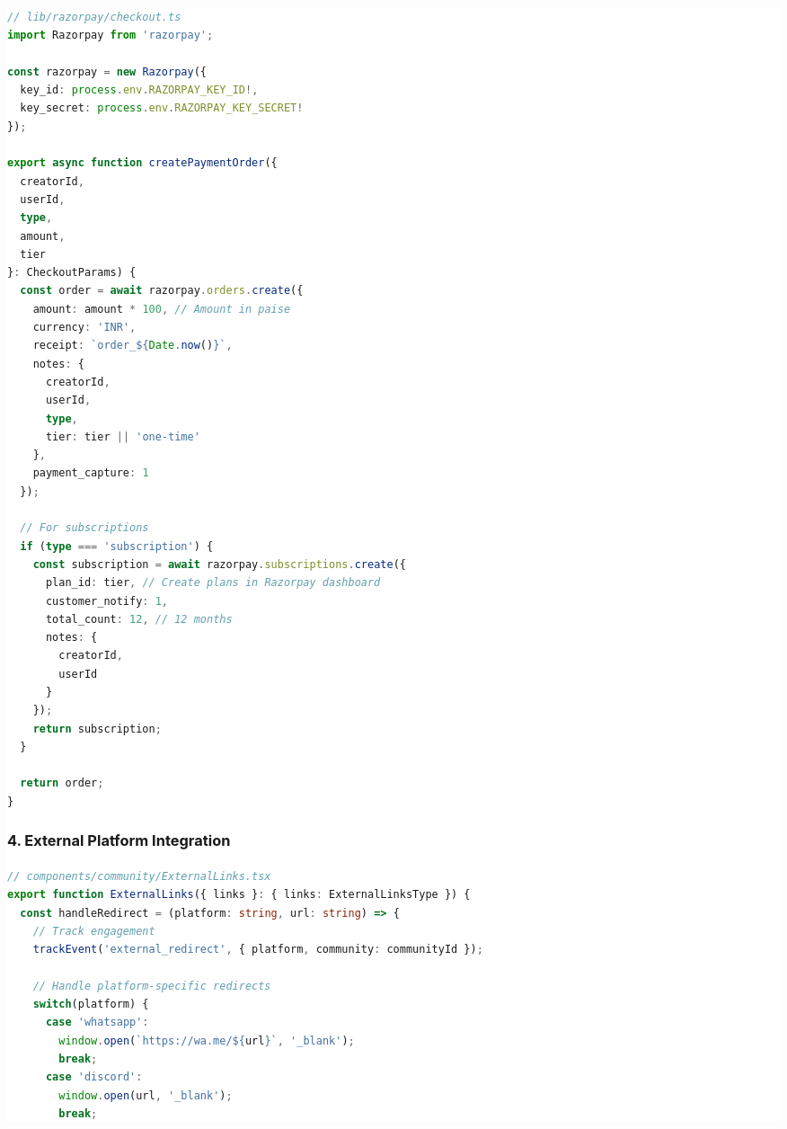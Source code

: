 ```typescript
// lib/razorpay/checkout.ts
import Razorpay from 'razorpay';

const razorpay = new Razorpay({
  key_id: process.env.RAZORPAY_KEY_ID!,
  key_secret: process.env.RAZORPAY_KEY_SECRET!
});

export async function createPaymentOrder({
  creatorId,
  userId,
  type,
  amount,
  tier
}: CheckoutParams) {
  const order = await razorpay.orders.create({
    amount: amount * 100, // Amount in paise
    currency: 'INR',
    receipt: `order_${Date.now()}`,
    notes: {
      creatorId,
      userId,
      type,
      tier: tier || 'one-time'
    },
    payment_capture: 1
  });

  // For subscriptions
  if (type === 'subscription') {
    const subscription = await razorpay.subscriptions.create({
      plan_id: tier, // Create plans in Razorpay dashboard
      customer_notify: 1,
      total_count: 12, // 12 months
      notes: {
        creatorId,
        userId
      }
    });
    return subscription;
  }

  return order;
}
```

### 4. External Platform Integration

```typescript
// components/community/ExternalLinks.tsx
export function ExternalLinks({ links }: { links: ExternalLinksType }) {
  const handleRedirect = (platform: string, url: string) => {
    // Track engagement
    trackEvent('external_redirect', { platform, community: communityId });

    // Handle platform-specific redirects
    switch(platform) {
      case 'whatsapp':
        window.open(`https://wa.me/${url}`, '_blank');
        break;
      case 'discord':
        window.open(url, '_blank');
        break;
```